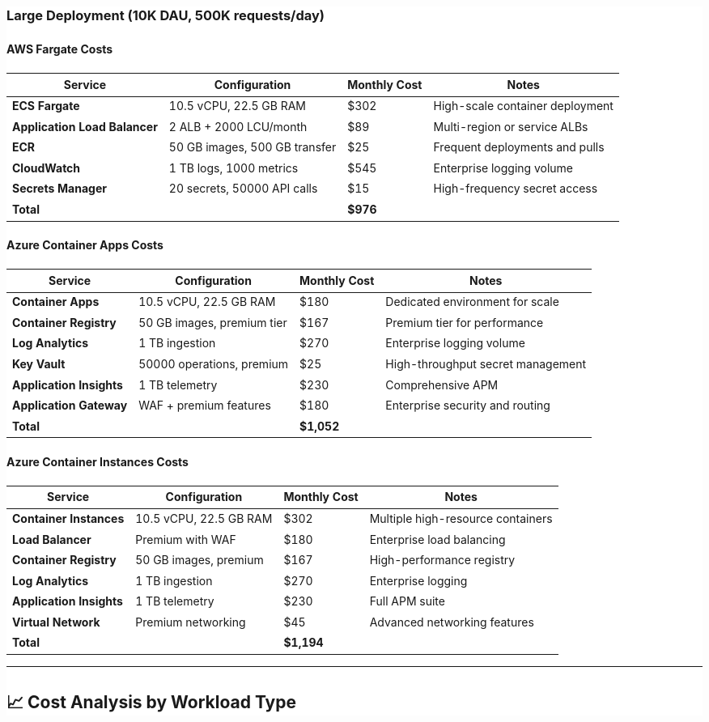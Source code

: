 ### Large Deployment (10K DAU, 500K requests/day)

#### AWS Fargate Costs
| **Service** | **Configuration** | **Monthly Cost** | **Notes** |
|-------------|------------------|------------------|-----------|
| **ECS Fargate** | 10.5 vCPU, 22.5 GB RAM | $302 | High-scale container deployment |
| **Application Load Balancer** | 2 ALB + 2000 LCU/month | $89 | Multi-region or service ALBs |
| **ECR** | 50 GB images, 500 GB transfer | $25 | Frequent deployments and pulls |
| **CloudWatch** | 1 TB logs, 1000 metrics | $545 | Enterprise logging volume |
| **Secrets Manager** | 20 secrets, 50000 API calls | $15 | High-frequency secret access |
| **Total** | | **$976** | |

#### Azure Container Apps Costs
| **Service** | **Configuration** | **Monthly Cost** | **Notes** |
|-------------|------------------|------------------|-----------|
| **Container Apps** | 10.5 vCPU, 22.5 GB RAM | $180 | Dedicated environment for scale |
| **Container Registry** | 50 GB images, premium tier | $167 | Premium tier for performance |
| **Log Analytics** | 1 TB ingestion | $270 | Enterprise logging volume |
| **Key Vault** | 50000 operations, premium | $25 | High-throughput secret management |
| **Application Insights** | 1 TB telemetry | $230 | Comprehensive APM |
| **Application Gateway** | WAF + premium features | $180 | Enterprise security and routing |
| **Total** | | **$1,052** | |

#### Azure Container Instances Costs
| **Service** | **Configuration** | **Monthly Cost** | **Notes** |
|-------------|------------------|------------------|-----------|
| **Container Instances** | 10.5 vCPU, 22.5 GB RAM | $302 | Multiple high-resource containers |
| **Load Balancer** | Premium with WAF | $180 | Enterprise load balancing |
| **Container Registry** | 50 GB images, premium | $167 | High-performance registry |
| **Log Analytics** | 1 TB ingestion | $270 | Enterprise logging |
| **Application Insights** | 1 TB telemetry | $230 | Full APM suite |
| **Virtual Network** | Premium networking | $45 | Advanced networking features |
| **Total** | | **$1,194** | |

---

## 📈 Cost Analysis by Workload Type
